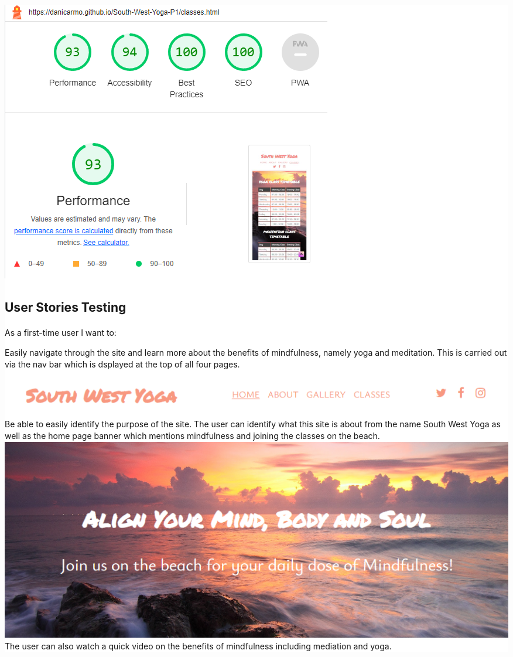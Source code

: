 ![classes](https://github.com/DaniCarmo/South-West-Yoga-P1/blob/main/assets/testing-images/lighthouse-classes.png?raw=true)

## User Stories Testing

As a first-time user I want to:

Easily navigate through the site and learn more about the benefits of mindfulness, namely yoga and meditation. This is carried out via the nav bar which is dsplayed at the top of all four pages.
![header-navbar](https://github.com/DaniCarmo/South-West-Yoga-P1/blob/main/assets/readme-images/header-navbar.PNG?raw=true)
Be able to easily identify the purpose of the site. The user can identify what this site is about from the name South West Yoga as well as the home page banner which mentions mindfulness and joining the classes on the beach.
![hero-img](https://github.com/DaniCarmo/South-West-Yoga-P1/blob/main/assets/readme-images/hero-img.PNG?raw=true)
The user can also watch a quick video on the benefits of mindfulness including mediation and yoga.